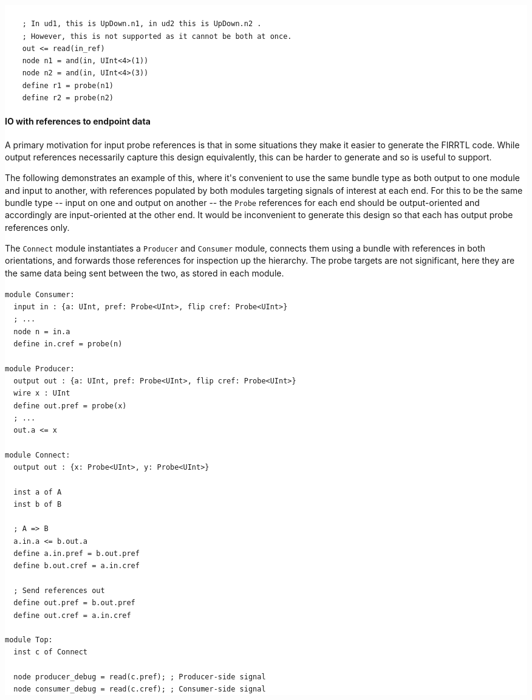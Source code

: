 ```firrtl

    ; In ud1, this is UpDown.n1, in ud2 this is UpDown.n2 .
    ; However, this is not supported as it cannot be both at once.
    out <= read(in_ref)
    node n1 = and(in, UInt<4>(1))
    node n2 = and(in, UInt<4>(3))
    define r1 = probe(n1)
    define r2 = probe(n2)
```

#### IO with references to endpoint data

A primary motivation for input probe references is that in some situations they
make it easier to generate the FIRRTL code.  While output references
necessarily capture this design equivalently, this can be harder to generate
and so is useful to support.

The following demonstrates an example of this, where it's convenient to use the
same bundle type as both output to one module and input to another, with
references populated by both modules targeting signals of interest at each end.
For this to be the same bundle type -- input on one and output on another --
the `Probe` references for each end should be output-oriented and accordingly
are input-oriented at the other end.  It would be inconvenient to generate this
design so that each has output probe references only.

The `Connect` module instantiates a `Producer` and `Consumer` module, connects
them using a bundle with references in both orientations, and forwards those
references for inspection up the hierarchy.  The probe targets are not
significant, here they are the same data being sent between the two, as stored
in each module.

```firrtl
module Consumer:
  input in : {a: UInt, pref: Probe<UInt>, flip cref: Probe<UInt>}
  ; ...
  node n = in.a
  define in.cref = probe(n)

module Producer:
  output out : {a: UInt, pref: Probe<UInt>, flip cref: Probe<UInt>}
  wire x : UInt
  define out.pref = probe(x)
  ; ...
  out.a <= x

module Connect:
  output out : {x: Probe<UInt>, y: Probe<UInt>}

  inst a of A
  inst b of B

  ; A => B
  a.in.a <= b.out.a
  define a.in.pref = b.out.pref
  define b.out.cref = a.in.cref

  ; Send references out
  define out.pref = b.out.pref
  define out.cref = a.in.cref

module Top:
  inst c of Connect

  node producer_debug = read(c.pref); ; Producer-side signal
  node consumer_debug = read(c.cref); ; Consumer-side signal
```